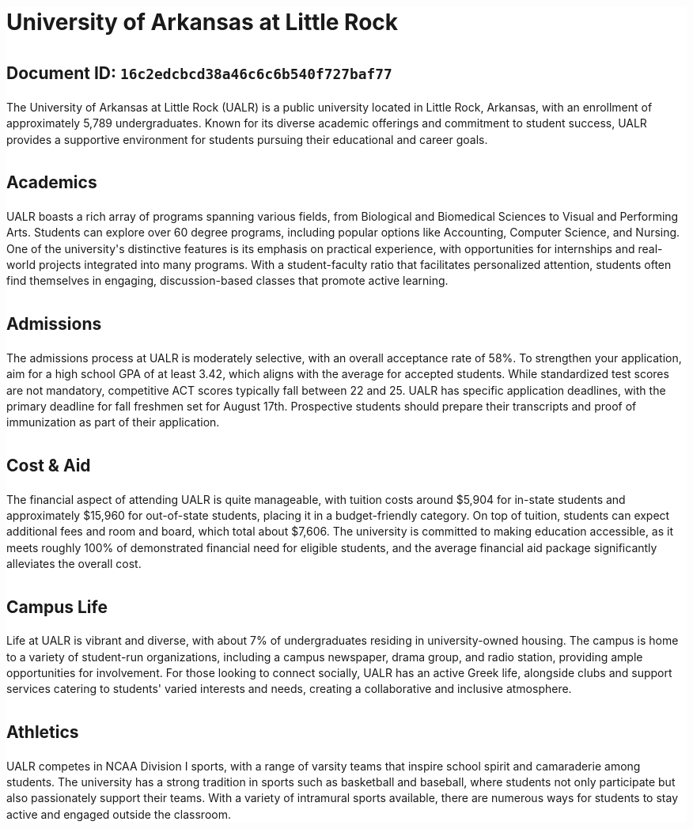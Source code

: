 # University of Arkansas at Little Rock

**Document ID:** `16c2edcbcd38a46c6c6b540f727baf77`
---

The University of Arkansas at Little Rock (UALR) is a public university located in Little Rock, Arkansas, with an enrollment of approximately 5,789 undergraduates. Known for its diverse academic offerings and commitment to student success, UALR provides a supportive environment for students pursuing their educational and career goals.

## Academics
UALR boasts a rich array of programs spanning various fields, from Biological and Biomedical Sciences to Visual and Performing Arts. Students can explore over 60 degree programs, including popular options like Accounting, Computer Science, and Nursing. One of the university's distinctive features is its emphasis on practical experience, with opportunities for internships and real-world projects integrated into many programs. With a student-faculty ratio that facilitates personalized attention, students often find themselves in engaging, discussion-based classes that promote active learning.

## Admissions
The admissions process at UALR is moderately selective, with an overall acceptance rate of 58%. To strengthen your application, aim for a high school GPA of at least 3.42, which aligns with the average for accepted students. While standardized test scores are not mandatory, competitive ACT scores typically fall between 22 and 25. UALR has specific application deadlines, with the primary deadline for fall freshmen set for August 17th. Prospective students should prepare their transcripts and proof of immunization as part of their application.

## Cost & Aid
The financial aspect of attending UALR is quite manageable, with tuition costs around $5,904 for in-state students and approximately $15,960 for out-of-state students, placing it in a budget-friendly category. On top of tuition, students can expect additional fees and room and board, which total about $7,606. The university is committed to making education accessible, as it meets roughly 100% of demonstrated financial need for eligible students, and the average financial aid package significantly alleviates the overall cost.

## Campus Life
Life at UALR is vibrant and diverse, with about 7% of undergraduates residing in university-owned housing. The campus is home to a variety of student-run organizations, including a campus newspaper, drama group, and radio station, providing ample opportunities for involvement. For those looking to connect socially, UALR has an active Greek life, alongside clubs and support services catering to students' varied interests and needs, creating a collaborative and inclusive atmosphere.

## Athletics
UALR competes in NCAA Division I sports, with a range of varsity teams that inspire school spirit and camaraderie among students. The university has a strong tradition in sports such as basketball and baseball, where students not only participate but also passionately support their teams. With a variety of intramural sports available, there are numerous ways for students to stay active and engaged outside the classroom.
